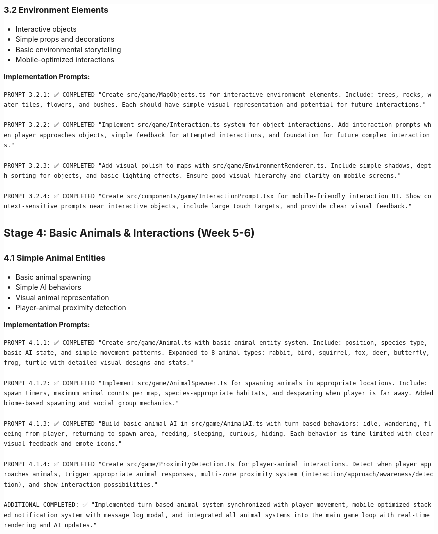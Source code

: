 ### 3.2 Environment Elements
- Interactive objects
- Simple props and decorations
- Basic environmental storytelling
- Mobile-optimized interactions

**Implementation Prompts:**
```
PROMPT 3.2.1: ✅ COMPLETED "Create src/game/MapObjects.ts for interactive environment elements. Include: trees, rocks, water tiles, flowers, and bushes. Each should have simple visual representation and potential for future interactions."

PROMPT 3.2.2: ✅ COMPLETED "Implement src/game/Interaction.ts system for object interactions. Add interaction prompts when player approaches objects, simple feedback for attempted interactions, and foundation for future complex interactions."

PROMPT 3.2.3: ✅ COMPLETED "Add visual polish to maps with src/game/EnvironmentRenderer.ts. Include simple shadows, depth sorting for objects, and basic lighting effects. Ensure good visual hierarchy and clarity on mobile screens."

PROMPT 3.2.4: ✅ COMPLETED "Create src/components/game/InteractionPrompt.tsx for mobile-friendly interaction UI. Show context-sensitive prompts near interactive objects, include large touch targets, and provide clear visual feedback."
```

## Stage 4: Basic Animals & Interactions (Week 5-6)

### 4.1 Simple Animal Entities
- Basic animal spawning
- Simple AI behaviors
- Visual animal representation
- Player-animal proximity detection

**Implementation Prompts:**
```
PROMPT 4.1.1: ✅ COMPLETED "Create src/game/Animal.ts with basic animal entity system. Include: position, species type, basic AI state, and simple movement patterns. Expanded to 8 animal types: rabbit, bird, squirrel, fox, deer, butterfly, frog, turtle with detailed visual designs and stats."

PROMPT 4.1.2: ✅ COMPLETED "Implement src/game/AnimalSpawner.ts for spawning animals in appropriate locations. Include: spawn timers, maximum animal counts per map, species-appropriate habitats, and despawning when player is far away. Added biome-based spawning and social group mechanics."

PROMPT 4.1.3: ✅ COMPLETED "Build basic animal AI in src/game/AnimalAI.ts with turn-based behaviors: idle, wandering, fleeing from player, returning to spawn area, feeding, sleeping, curious, hiding. Each behavior is time-limited with clear visual feedback and emote icons."

PROMPT 4.1.4: ✅ COMPLETED "Create src/game/ProximityDetection.ts for player-animal interactions. Detect when player approaches animals, trigger appropriate animal responses, multi-zone proximity system (interaction/approach/awareness/detection), and show interaction possibilities."

ADDITIONAL COMPLETED: ✅ "Implemented turn-based animal system synchronized with player movement, mobile-optimized stacked notification system with message log modal, and integrated all animal systems into the main game loop with real-time rendering and AI updates."
```
